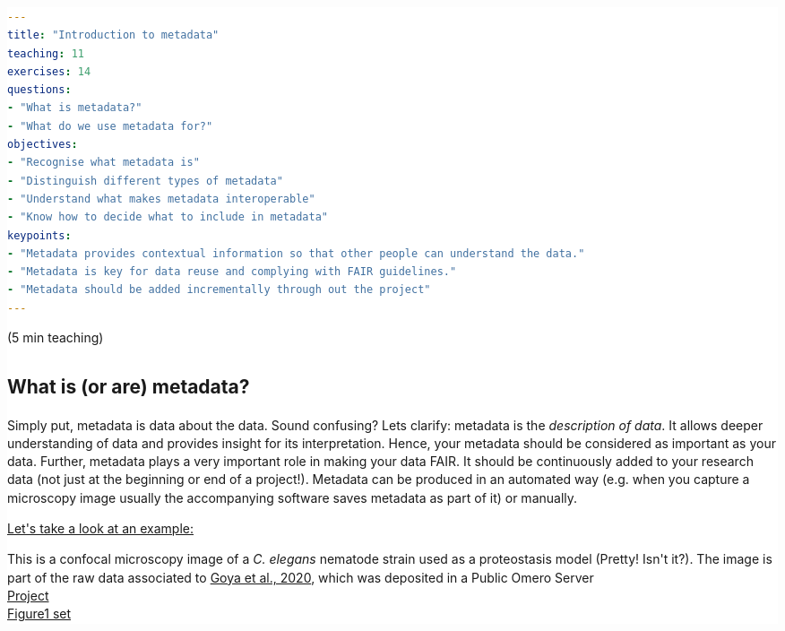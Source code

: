 ```yaml
---
title: "Introduction to metadata"
teaching: 11
exercises: 14
questions:
- "What is metadata?"
- "What do we use metadata for?"
objectives:
- "Recognise what metadata is"
- "Distinguish different types of metadata"
- "Understand what makes metadata interoperable"
- "Know how to decide what to include in metadata"
keypoints:
- "Metadata provides contextual information so that other people can understand the data."
- "Metadata is key for data reuse and complying with FAIR guidelines."
- "Metadata should be added incrementally through out the project"
---
```

(5 min teaching)

## What is (or are) metadata?

Simply put, metadata is data about the data. Sound confusing? Lets clarify: metadata is the *description of data*. It allows deeper understanding of data and provides insight for its interpretation. Hence, your metadata should be considered as important as your data. Further, metadata plays a very important role in making your data FAIR. It should be continuously added to your research data (not just at the beginning or end of a project!). Metadata can be produced in an automated way (e.g. when you capture a microscopy image usually the accompanying software saves metadata as part of it) or manually.

<ins>Let's take a look at an example:</ins>

This is a confocal microscopy image of a *C. elegans* nematode strain used
as a proteostasis model (Pretty! Isn't it?). The image is part of the raw data
associated to [Goya et al., 2020](https://doi.org/10.1016/j.celrep.2019.12.078),
which was deposited in a Public Omero Server   
[Project](https://publicomero.bio.ed.ac.uk/webclient/?show=project-58)  
[Figure1 set](https://publicomero.bio.ed.ac.uk/webclient/?show=dataset-231)
